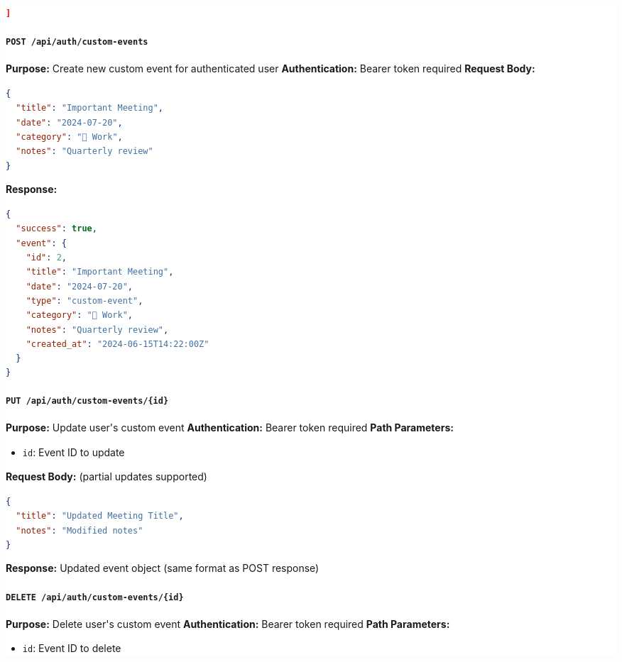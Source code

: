 ```json
]
```

#### `POST /api/auth/custom-events`
**Purpose:** Create new custom event for authenticated user
**Authentication:** Bearer token required
**Request Body:**
```json
{
  "title": "Important Meeting",
  "date": "2024-07-20",
  "category": "💼 Work",
  "notes": "Quarterly review"
}
```

**Response:**
```json
{
  "success": true,
  "event": {
    "id": 2,
    "title": "Important Meeting",
    "date": "2024-07-20",
    "type": "custom-event",
    "category": "💼 Work",
    "notes": "Quarterly review",
    "created_at": "2024-06-15T14:22:00Z"
  }
}
```

#### `PUT /api/auth/custom-events/{id}`
**Purpose:** Update user's custom event
**Authentication:** Bearer token required
**Path Parameters:**
- `id`: Event ID to update

**Request Body:** (partial updates supported)
```json
{
  "title": "Updated Meeting Title",
  "notes": "Modified notes"
}
```

**Response:** Updated event object (same format as POST response)

#### `DELETE /api/auth/custom-events/{id}`
**Purpose:** Delete user's custom event
**Authentication:** Bearer token required
**Path Parameters:**
- `id`: Event ID to delete
